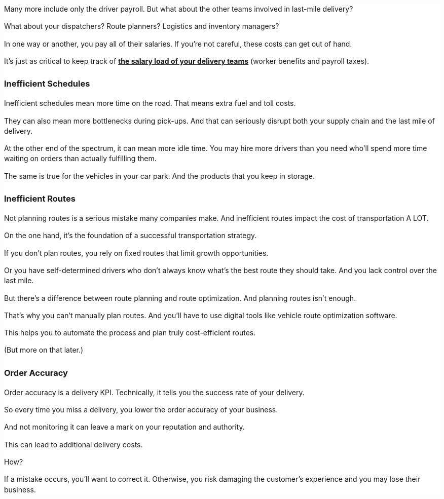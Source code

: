 Many more include only the driver payroll. But what about the other teams involved in last-mile delivery?

What about your dispatchers? Route planners? Logistics and inventory managers?

In one way or another, you pay all of their salaries. If you’re not careful, these costs can get out of hand.

It’s just as critical to keep track of [**the salary load of your delivery teams**](http://web.mit.edu/e-club/hadzima/how-much-does-an-employee-cost.html) (worker benefits and payroll taxes).

### Inefficient Schedules

Inefficient schedules mean more time on the road. That means extra fuel and toll costs.

They can also mean more bottlenecks during pick-ups. And that can seriously disrupt both your supply chain and the last mile of delivery.

At the other end of the spectrum, it can mean more idle time. You may hire more drivers than you need who’ll spend more time waiting on orders than actually fulfilling them.

The same is true for the vehicles in your car park. And the products that you keep in storage.

### Inefficient Routes

Not planning routes is a serious mistake many companies make. And inefficient routes impact the cost of transportation A LOT.

On the one hand, it’s the foundation of a successful transportation strategy.

If you don’t plan routes, you rely on fixed routes that limit growth opportunities.

Or you have self-determined drivers who don’t always know what’s the best route they should take. And you lack control over the last mile.

But there’s a difference between route planning and route optimization. And planning routes isn’t enough.

That’s why you can’t manually plan routes. And you’ll have to use digital tools like vehicle route optimization software.

This helps you to automate the process and plan truly cost-efficient routes.

(But more on that later.)

### Order Accuracy

Order accuracy is a delivery KPI. Technically, it tells you the success rate of your delivery.

So every time you miss a delivery, you lower the order accuracy of your business.

And not monitoring it can leave a mark on your reputation and authority.

This can lead to additional delivery costs.

How?

If a mistake occurs, you’ll want to correct it. Otherwise, you risk damaging the customer’s experience and you may lose their business.
